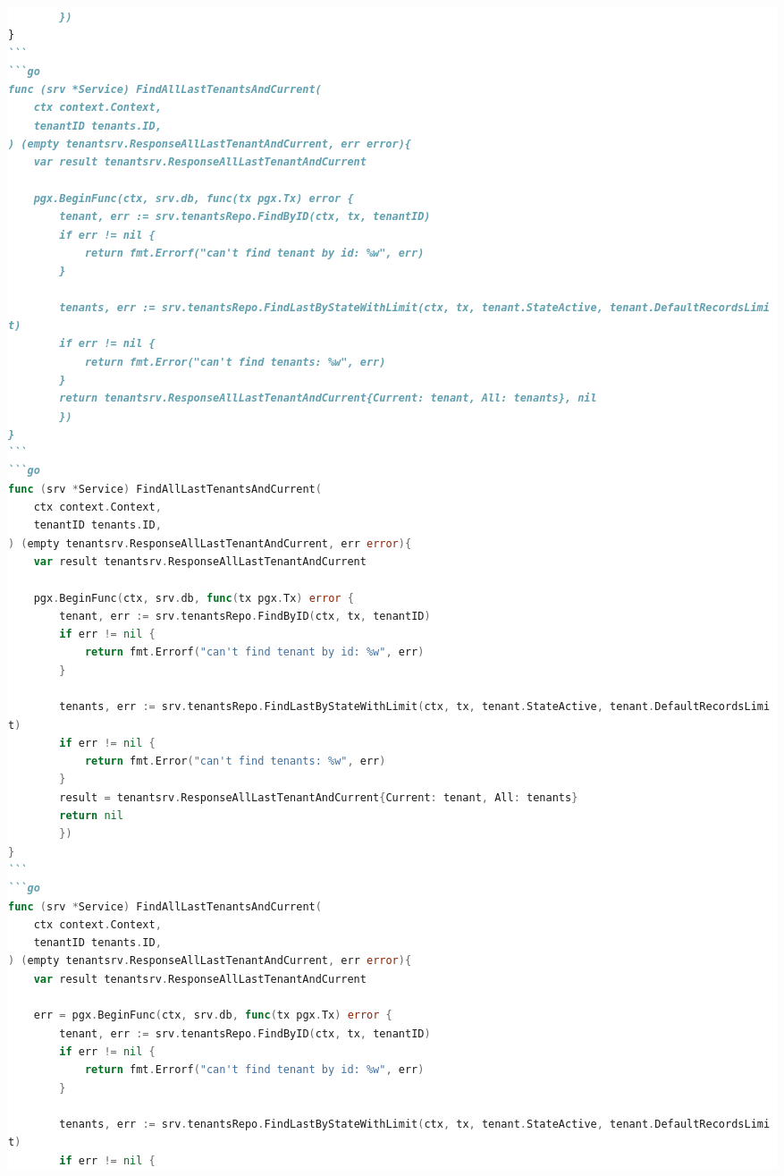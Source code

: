 ````md magic-move
        })
}  
```
```go
func (srv *Service) FindAllLastTenantsAndCurrent(
    ctx context.Context, 
    tenantID tenants.ID,
) (empty tenantsrv.ResponseAllLastTenantAndCurrent, err error){
    var result tenantsrv.ResponseAllLastTenantAndCurrent
    
    pgx.BeginFunc(ctx, srv.db, func(tx pgx.Tx) error {
        tenant, err := srv.tenantsRepo.FindByID(ctx, tx, tenantID)
        if err != nil {
            return fmt.Errorf("can't find tenant by id: %w", err) 
        }
        
        tenants, err := srv.tenantsRepo.FindLastByStateWithLimit(ctx, tx, tenant.StateActive, tenant.DefaultRecordsLimit)
        if err != nil {
            return fmt.Error("can't find tenants: %w", err)
        }
        return tenantsrv.ResponseAllLastTenantAndCurrent{Current: tenant, All: tenants}, nil
        })
}  
```
```go
func (srv *Service) FindAllLastTenantsAndCurrent(
    ctx context.Context, 
    tenantID tenants.ID,
) (empty tenantsrv.ResponseAllLastTenantAndCurrent, err error){
    var result tenantsrv.ResponseAllLastTenantAndCurrent
    
    pgx.BeginFunc(ctx, srv.db, func(tx pgx.Tx) error {
        tenant, err := srv.tenantsRepo.FindByID(ctx, tx, tenantID)
        if err != nil {
            return fmt.Errorf("can't find tenant by id: %w", err) 
        }
        
        tenants, err := srv.tenantsRepo.FindLastByStateWithLimit(ctx, tx, tenant.StateActive, tenant.DefaultRecordsLimit)
        if err != nil {
            return fmt.Error("can't find tenants: %w", err)
        }
        result = tenantsrv.ResponseAllLastTenantAndCurrent{Current: tenant, All: tenants}
        return nil
        })
}  
```
```go
func (srv *Service) FindAllLastTenantsAndCurrent(
    ctx context.Context, 
    tenantID tenants.ID,
) (empty tenantsrv.ResponseAllLastTenantAndCurrent, err error){
    var result tenantsrv.ResponseAllLastTenantAndCurrent
    
    err = pgx.BeginFunc(ctx, srv.db, func(tx pgx.Tx) error {
        tenant, err := srv.tenantsRepo.FindByID(ctx, tx, tenantID)
        if err != nil {
            return fmt.Errorf("can't find tenant by id: %w", err) 
        }
        
        tenants, err := srv.tenantsRepo.FindLastByStateWithLimit(ctx, tx, tenant.StateActive, tenant.DefaultRecordsLimit)
        if err != nil {
````